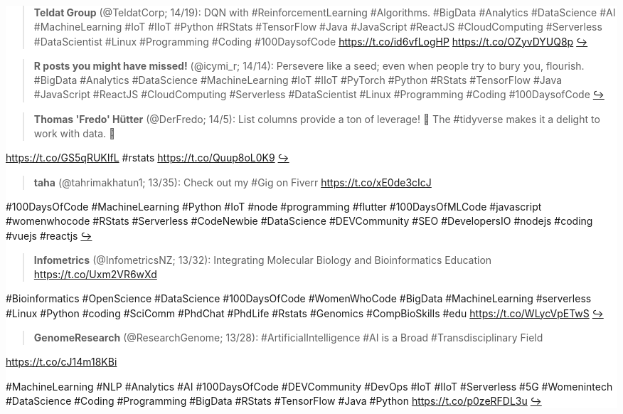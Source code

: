 


> **Teldat Group** (@TeldatCorp; 14/19): DQN with #ReinforcementLearning #Algorithms. #BigData #Analytics #DataScience #AI #MachineLearning #IoT #IIoT #Python #RStats #TensorFlow #Java #JavaScript #ReactJS #CloudComputing #Serverless #DataScientist #Linux #Programming #Coding #100DaysofCode 
https://t.co/id6vfLogHP https://t.co/OZyvDYUQ8p  [&#8618;](https://twitter.com/dataandme/status/1385800486276763649)




> **R posts you might have missed!** (@icymi_r; 14/14): Persevere like a seed; even when people try to bury you, flourish.
 #BigData #Analytics #DataScience  #MachineLearning #IoT #IIoT #PyTorch #Python #RStats #TensorFlow #Java #JavaScript #ReactJS #CloudComputing #Serverless #DataScientist #Linux #Programming #Coding #100DaysofCode  [&#8618;](https://twitter.com/dataandme/status/1385789237463851011)




> **Thomas 'Fredo' Hütter** (@DerFredo; 14/5): List columns provide a ton of leverage! 💪 The #tidyverse makes it a delight to work with data. 🚀 
>
https://t.co/GS5qRUKIfL #rstats https://t.co/Quup8oL0K9  [&#8618;](https://twitter.com/dataandme/status/1385752186546688003)




> **taha** (@tahrimakhatun1; 13/35): Check out my #Gig on Fiverr
https://t.co/xE0de3cIcJ
>
#100DaysOfCode #MachineLearning #Python #IoT #node #programming #flutter #100DaysOfMLCode #javascript #womenwhocode #RStats #Serverless #CodeNewbie #DataScience #DEVCommunity  #SEO #DevelopersIO #nodejs #coding #vuejs #reactjs  [&#8618;](https://twitter.com/dataandme/status/1385822388223311875)




> **Infometrics** (@InfometricsNZ; 13/32): Integrating Molecular Biology and Bioinformatics Education
https://t.co/Uxm2VR6wXd
>
#Bioinformatics #OpenScience #DataScience #100DaysOfCode #WomenWhoCode #BigData #MachineLearning #serverless #Linux #Python #coding #SciComm #PhdChat #PhdLife #Rstats #Genomics #CompBioSkills #edu https://t.co/WLycVpETwS  [&#8618;](https://twitter.com/dataandme/status/1385784460667498498)




> **GenomeResearch** (@ResearchGenome; 13/28): #ArtificialIntelligence #AI is a Broad #Transdisciplinary Field
>
https://t.co/cJ14m18KBi
>
#MachineLearning #NLP #Analytics #AI #100DaysOfCode
#DEVCommunity #DevOps #IoT #IIoT #Serverless #5G
#Womenintech #DataScience #Coding #Programming #BigData #RStats #TensorFlow #Java #Python https://t.co/p0zeRFDL3u  [&#8618;](https://twitter.com/dataandme/status/1385794013475835905)

